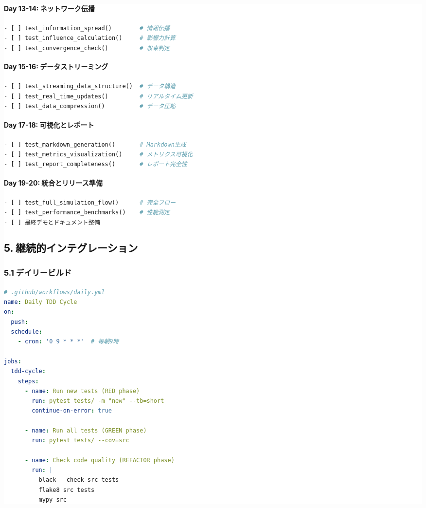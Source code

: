 #### Day 13-14: ネットワーク伝播
```python
- [ ] test_information_spread()        # 情報伝播
- [ ] test_influence_calculation()     # 影響力計算
- [ ] test_convergence_check()         # 収束判定
```

#### Day 15-16: データストリーミング
```python
- [ ] test_streaming_data_structure()  # データ構造
- [ ] test_real_time_updates()         # リアルタイム更新
- [ ] test_data_compression()          # データ圧縮
```

#### Day 17-18: 可視化とレポート
```python
- [ ] test_markdown_generation()       # Markdown生成
- [ ] test_metrics_visualization()     # メトリクス可視化
- [ ] test_report_completeness()       # レポート完全性
```

#### Day 19-20: 統合とリリース準備
```python
- [ ] test_full_simulation_flow()      # 完全フロー
- [ ] test_performance_benchmarks()    # 性能測定
- [ ] 最終デモとドキュメント整備
```

## 5. 継続的インテグレーション

### 5.1 デイリービルド
```yaml
# .github/workflows/daily.yml
name: Daily TDD Cycle
on:
  push:
  schedule:
    - cron: '0 9 * * *'  # 毎朝9時

jobs:
  tdd-cycle:
    steps:
      - name: Run new tests (RED phase)
        run: pytest tests/ -m "new" --tb=short
        continue-on-error: true
        
      - name: Run all tests (GREEN phase)
        run: pytest tests/ --cov=src
        
      - name: Check code quality (REFACTOR phase)
        run: |
          black --check src tests
          flake8 src tests
          mypy src
```
